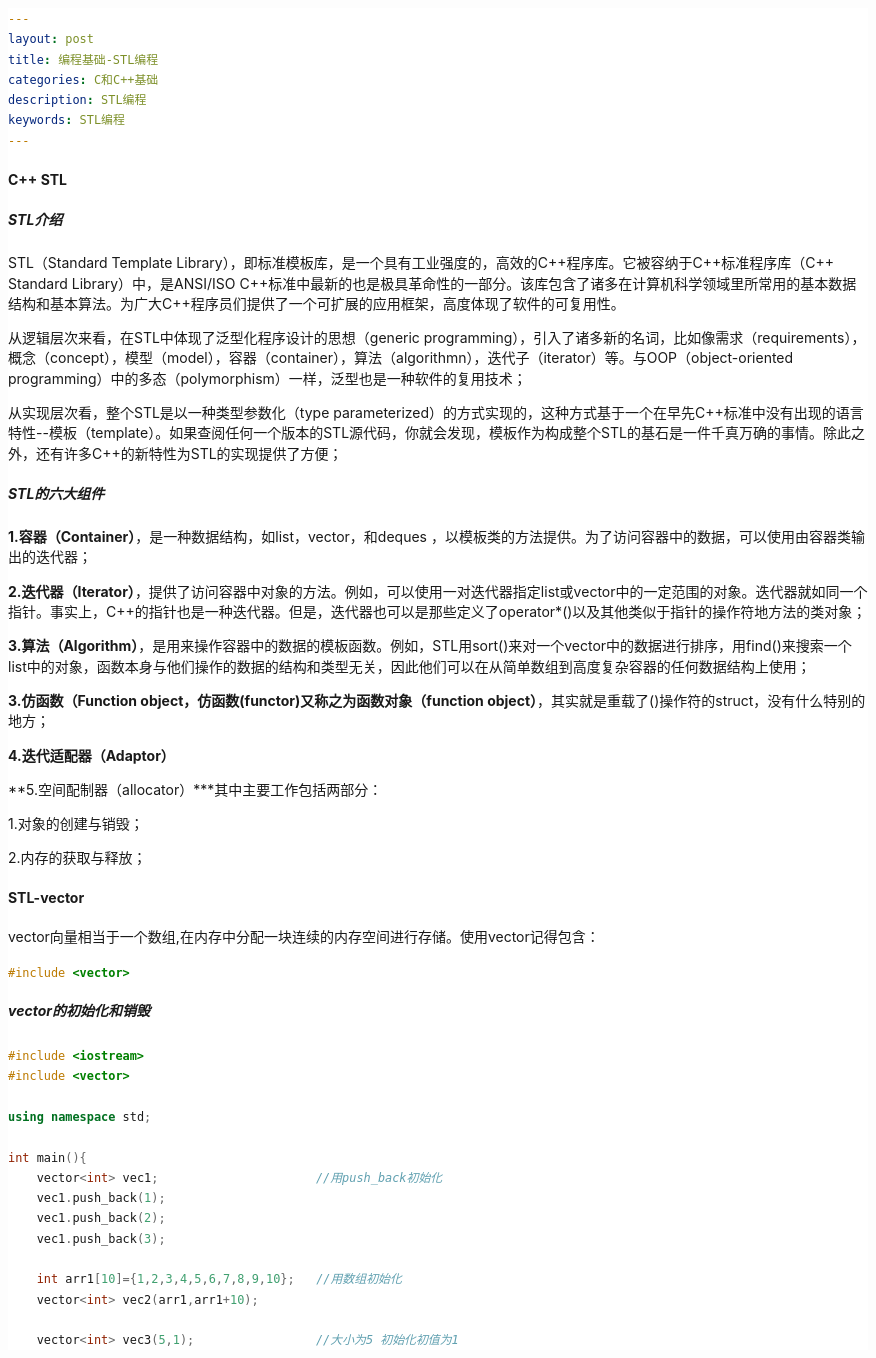 ```yaml
---
layout: post
title: 编程基础-STL编程
categories: C和C++基础
description: STL编程
keywords: STL编程
---
```


#### C++ STL

##### STL介绍

STL（Standard Template Library），即标准模板库，是一个具有工业强度的，高效的C++程序库。它被容纳于C++标准程序库（C++ Standard Library）中，是ANSI/ISO C++标准中最新的也是极具革命性的一部分。该库包含了诸多在计算机科学领域里所常用的基本数据结构和基本算法。为广大C++程序员们提供了一个可扩展的应用框架，高度体现了软件的可复用性。

从逻辑层次来看，在STL中体现了泛型化程序设计的思想（generic programming），引入了诸多新的名词，比如像需求（requirements），概念（concept），模型（model），容器（container），算法（algorithmn），迭代子（iterator）等。与OOP（object-oriented programming）中的多态（polymorphism）一样，泛型也是一种软件的复用技术；

从实现层次看，整个STL是以一种类型参数化（type parameterized）的方式实现的，这种方式基于一个在早先C++标准中没有出现的语言特性--模板（template）。如果查阅任何一个版本的STL源代码，你就会发现，模板作为构成整个STL的基石是一件千真万确的事情。除此之外，还有许多C++的新特性为STL的实现提供了方便；

##### STL的六大组件

**1.容器（Container）**，是一种数据结构，如list，vector，和deques ，以模板类的方法提供。为了访问容器中的数据，可以使用由容器类输出的迭代器；

**2.迭代器（Iterator）**，提供了访问容器中对象的方法。例如，可以使用一对迭代器指定list或vector中的一定范围的对象。迭代器就如同一个指针。事实上，C++的指针也是一种迭代器。但是，迭代器也可以是那些定义了operator*()以及其他类似于指针的操作符地方法的类对象；

**3.算法（Algorithm）**，是用来操作容器中的数据的模板函数。例如，STL用sort()来对一个vector中的数据进行排序，用find()来搜索一个list中的对象，函数本身与他们操作的数据的结构和类型无关，因此他们可以在从简单数组到高度复杂容器的任何数据结构上使用；

**3.仿函数（Function object，仿函数(functor)又称之为函数对象（function object）**，其实就是重载了()操作符的struct，没有什么特别的地方；

**4.迭代适配器（Adaptor）**

**5.空间配制器（allocator）***其中主要工作包括两部分：

1.对象的创建与销毁；

2.内存的获取与释放； 


#### STL-vector

vector向量相当于一个数组,在内存中分配一块连续的内存空间进行存储。使用vector记得包含：

```cpp
#include <vector>
```

##### vector的初始化和销毁

```cpp
#include <iostream>
#include <vector>

using namespace std;

int main(){
	vector<int> vec1;                      //用push_back初始化
	vec1.push_back(1);
	vec1.push_back(2);
	vec1.push_back(3);

	int arr1[10]={1,2,3,4,5,6,7,8,9,10};   //用数组初始化
	vector<int> vec2(arr1,arr1+10);

	vector<int> vec3(5,1);                 //大小为5 初始化初值为1
```